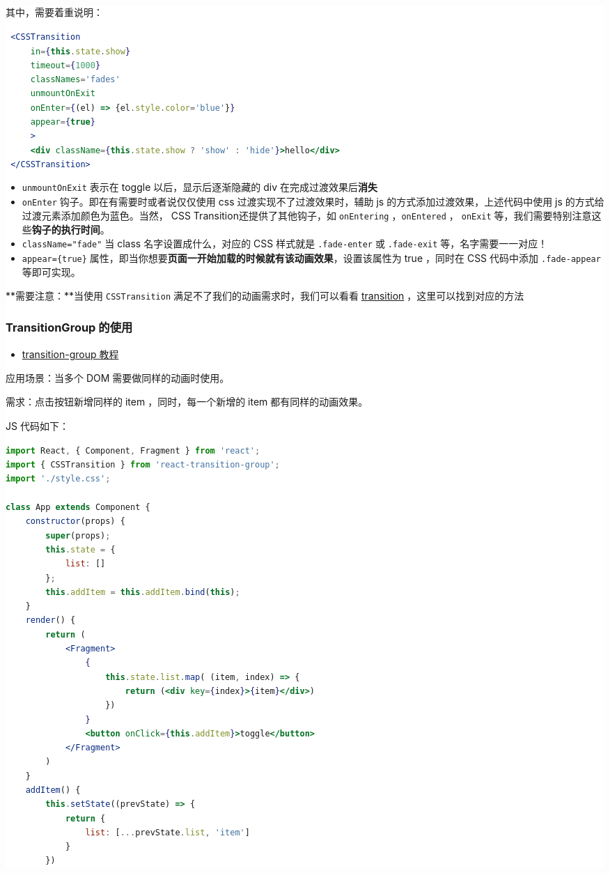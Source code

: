 

其中，需要着重说明：

```jsx
 <CSSTransition
     in={this.state.show}
     timeout={1000}
     classNames='fades'
     unmountOnExit
     onEnter={(el) => {el.style.color='blue'}}
     appear={true}
     >
	 <div className={this.state.show ? 'show' : 'hide'}>hello</div>
 </CSSTransition>
```

- `unmountOnExit` 表示在 toggle 以后，显示后逐渐隐藏的 div 在完成过渡效果后**消失** 
- `onEnter` 钩子。即在有需要时或者说仅仅使用 css 过渡实现不了过渡效果时，辅助 js 的方式添加过渡效果，上述代码中使用 js 的方式给过渡元素添加颜色为蓝色。当然， CSS Transition还提供了其他钩子，如 `onEntering` ，`onEntered` ， `onExit` 等，我们需要特别注意这些**钩子的执行时间**。
- `className="fade"` 当 class 名字设置成什么，对应的 CSS 样式就是 `.fade-enter` 或 `.fade-exit` 等，名字需要一一对应！
- `appear={true}` 属性，即当你想要**页面一开始加载的时候就有该动画效果**，设置该属性为 true ，同时在 CSS 代码中添加 `.fade-appear` 等即可实现。

**需要注意：**当使用 `CSSTransition` 满足不了我们的动画需求时，我们可以看看 [transition](http://reactcommunity.org/react-transition-group/transition) ，这里可以找到对应的方法



### TransitionGroup 的使用

- [transition-group 教程](http://reactcommunity.org/react-transition-group/transition-group)

应用场景：当多个 DOM 需要做同样的动画时使用。

需求：点击按钮新增同样的 item ，同时，每一个新增的 item 都有同样的动画效果。

JS 代码如下：

```jsx
import React, { Component, Fragment } from 'react';
import { CSSTransition } from 'react-transition-group';
import './style.css';

class App extends Component {
    constructor(props) {
        super(props);
        this.state = {
            list: []
        };
        this.addItem = this.addItem.bind(this);
    }
    render() {
        return (
            <Fragment>
                {
                    this.state.list.map( (item, index) => {
                        return (<div key={index}>{item}</div>)
                    })
                }
                <button onClick={this.addItem}>toggle</button>
            </Fragment>
        )
    }
    addItem() {
        this.setState((prevState) => {
            return {
                list: [...prevState.list, 'item']
            }
        })
```
